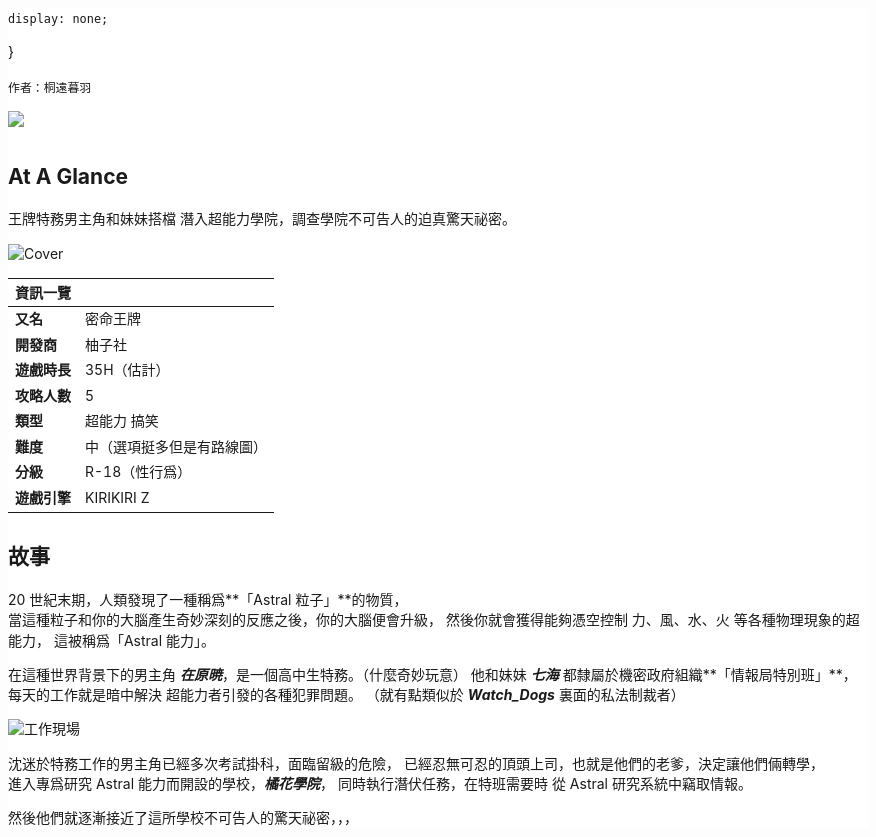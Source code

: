     display: none;
}
</style>

`作者：桐遠暮羽`

<img src="../image/RIDDLEJOKER/tg-preview.jpg" class="d-none">

## At A Glance

王牌特務男主角和妹妹搭檔 潛入超能力學院，調查學院不可告人的迫真驚天祕密。

<p id="coverimage-warp">
  <img src="../image/RIDDLEJOKER/index.webp" loading="lazy" class="img-lazy ar16x9" alt="Cover">
</p>


| 資訊一覽     |                 |
| :----------- | :------------------------------------ |
| **又名**     | 密命王牌           |
| **開發商**   | 柚子社           |
| **遊戲時長** | 35H（估計）                     |
| **攻略人數** | 5                     |
| **類型**     | 超能力 搞笑          |
| **難度**     | 中（選項挺多但是有路線圖）    |
| **分級**     | R-18（性行爲）      |
| **遊戲引擎** | KIRIKIRI Z      |


## 故事

20 世紀末期，人類發現了一種稱爲**「Astral 粒子」**的物質，<br class="d-none d-md-inline">當這種粒子和你的大腦產生奇妙深刻的反應之後，你的大腦便會升級，
然後你就會獲得能夠憑空控制 力、風、水、火 等各種物理現象的超能力，
這被稱爲「Astral 能力」。

在這種世界背景下的男主角 ***在原暁***，是一個高中生特務。（什麼奇妙玩意）
他和妹妹 ***七海*** 都隸屬於機密政府組織**「情報局特別班」**，<br class="d-none d-md-inline">每天的工作就是暗中解決 超能力者引發的各種犯罪問題。
（就有點類似於 ***Watch_Dogs*** 裏面的私法制裁者）

<p>
  <img class="ar16x9 img-lazy" loading="lazy" src="../image/RIDDLEJOKER/cg/2.webp" alt="工作現場">
</p>

沈迷於特務工作的男主角已經多次考試掛科，面臨留級的危險，
已經忍無可忍的頂頭上司，也就是他們的老爹，決定讓他們倆轉學，<br class="d-none d-md-inline">進入專爲研究 Astral 能力而開設的學校，***橘花學院***，
同時執行潛伏任務，在特班需要時 從 Astral 研究系統中竊取情報。

然後他們就逐漸接近了這所學校不可告人的驚天祕密，，，
